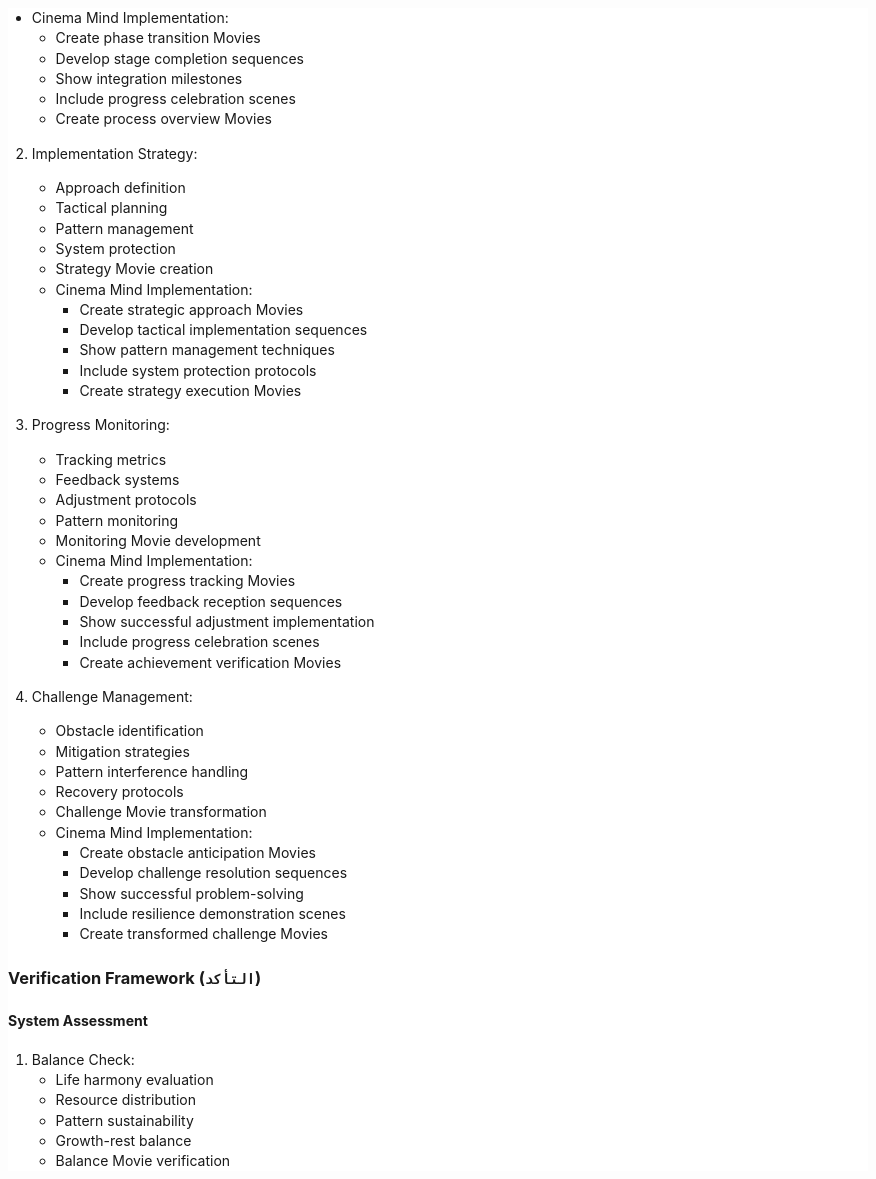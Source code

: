    - Cinema Mind Implementation:
     * Create phase transition Movies
     * Develop stage completion sequences
     * Show integration milestones
     * Include progress celebration scenes
     * Create process overview Movies

2. Implementation Strategy:
   * Approach definition
   * Tactical planning
   * Pattern management
   * System protection
   * Strategy Movie creation

   - Cinema Mind Implementation:
     * Create strategic approach Movies
     * Develop tactical implementation sequences
     * Show pattern management techniques
     * Include system protection protocols
     * Create strategy execution Movies

3. Progress Monitoring:
   * Tracking metrics
   * Feedback systems
   * Adjustment protocols
   * Pattern monitoring
   * Monitoring Movie development

   - Cinema Mind Implementation:
     * Create progress tracking Movies
     * Develop feedback reception sequences
     * Show successful adjustment implementation
     * Include progress celebration scenes
     * Create achievement verification Movies

4. Challenge Management:
   * Obstacle identification
   * Mitigation strategies
   * Pattern interference handling
   * Recovery protocols
   * Challenge Movie transformation

   - Cinema Mind Implementation:
     * Create obstacle anticipation Movies
     * Develop challenge resolution sequences
     * Show successful problem-solving
     * Include resilience demonstration scenes
     * Create transformed challenge Movies

### Verification Framework (`التأكد`)

#### System Assessment
1. Balance Check:
   * Life harmony evaluation
   * Resource distribution
   * Pattern sustainability
   * Growth-rest balance
   * Balance Movie verification
